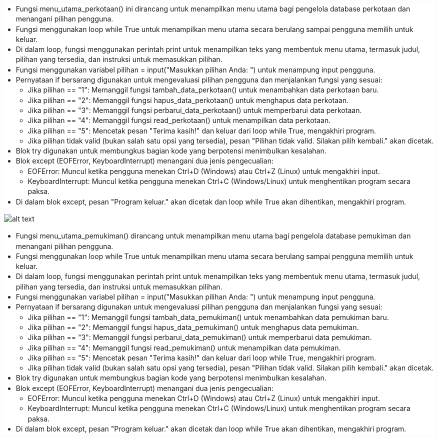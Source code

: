 - Fungsi menu_utama_perkotaan() ini dirancang untuk menampilkan menu utama bagi pengelola database perkotaan dan menangani pilihan pengguna.
- Fungsi menggunakan loop while True untuk menampilkan menu utama secara berulang sampai pengguna memilih untuk keluar.
- Di dalam loop, fungsi menggunakan perintah print untuk menampilkan teks yang membentuk menu utama, termasuk judul, pilihan yang tersedia, dan instruksi untuk memasukkan pilihan.
- Fungsi menggunakan variabel pilihan = input("Masukkan pilihan Anda: ") untuk menampung input pengguna.
- Pernyataan if bersarang digunakan untuk mengevaluasi pilihan pengguna dan menjalankan fungsi yang sesuai:
  - Jika pilihan == "1": Memanggil fungsi tambah_data_perkotaan() untuk menambahkan data perkotaan baru.
  - Jika pilihan == "2": Memanggil fungsi hapus_data_perkotaan() untuk menghapus data perkotaan.
  - Jika pilihan == "3": Memanggil fungsi perbarui_data_perkotaan() untuk memperbarui data perkotaan.
  - Jika pilihan == "4": Memanggil fungsi read_perkotaan() untuk menampilkan data perkotaan.
  - Jika pilihan == "5": Mencetak pesan "Terima kasih!" dan keluar dari loop while True, mengakhiri program.
  - Jika pilihan tidak valid (bukan salah satu opsi yang tersedia), pesan "Pilihan tidak valid. Silakan pilih kembali." akan dicetak.
- Blok try digunakan untuk membungkus bagian kode yang berpotensi menimbulkan kesalahan.
- Blok except (EOFError, KeyboardInterrupt) menangani dua jenis pengecualian:
  - EOFError: Muncul ketika pengguna menekan Ctrl+D (Windows) atau Ctrl+Z (Linux) untuk mengakhiri input.
  - KeyboardInterrupt: Muncul ketika pengguna menekan Ctrl+C (Windows/Linux) untuk menghentikan program secara paksa.
- Di dalam blok except, pesan "Program keluar." akan dicetak dan loop while True akan dihentikan, mengakhiri program.

![alt text](https://github.com/MuhammadLuqmanSi/PA-B23-KELOMPOK-2/blob/master/30.png?raw=true)

- Fungsi menu_utama_pemukiman() dirancang untuk menampilkan menu utama bagi pengelola database pemukiman dan menangani pilihan pengguna.
- Fungsi menggunakan loop while True untuk menampilkan menu utama secara berulang sampai pengguna memilih untuk keluar.
- Di dalam loop, fungsi menggunakan perintah print untuk menampilkan teks yang membentuk menu utama, termasuk judul, pilihan yang tersedia, dan instruksi untuk memasukkan pilihan.
- Fungsi menggunakan variabel pilihan = input("Masukkan pilihan Anda: ") untuk menampung input pengguna.
- Pernyataan if bersarang digunakan untuk mengevaluasi pilihan pengguna dan menjalankan fungsi yang sesuai:
  - Jika pilihan == "1": Memanggil fungsi tambah_data_pemukiman() untuk menambahkan data pemukiman baru.
  - Jika pilihan == "2": Memanggil fungsi hapus_data_pemukiman() untuk menghapus data pemukiman.
  - Jika pilihan == "3": Memanggil fungsi perbarui_data_pemukiman() untuk memperbarui data pemukiman.
  - Jika pilihan == "4": Memanggil fungsi read_pemukiman() untuk menampilkan data pemukiman.
  - Jika pilihan == "5": Mencetak pesan "Terima kasih!" dan keluar dari loop while True, mengakhiri program.
  - Jika pilihan tidak valid (bukan salah satu opsi yang tersedia), pesan "Pilihan tidak valid. Silakan pilih kembali." akan dicetak.
- Blok try digunakan untuk membungkus bagian kode yang berpotensi menimbulkan kesalahan.
- Blok except (EOFError, KeyboardInterrupt) menangani dua jenis pengecualian:
  - EOFError: Muncul ketika pengguna menekan Ctrl+D (Windows) atau Ctrl+Z (Linux) untuk mengakhiri input.
  - KeyboardInterrupt: Muncul ketika pengguna menekan Ctrl+C (Windows/Linux) untuk menghentikan program secara paksa.
- Di dalam blok except, pesan "Program keluar." akan dicetak dan loop while True akan dihentikan, mengakhiri program.
